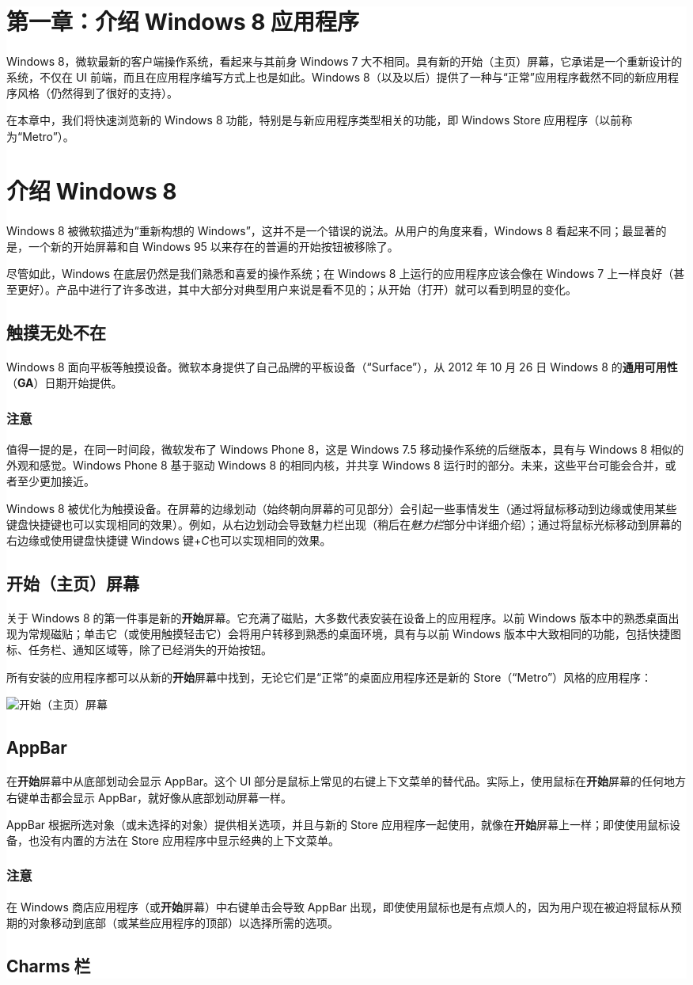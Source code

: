 # 第一章：介绍 Windows 8 应用程序

Windows 8，微软最新的客户端操作系统，看起来与其前身 Windows 7 大不相同。具有新的开始（主页）屏幕，它承诺是一个重新设计的系统，不仅在 UI 前端，而且在应用程序编写方式上也是如此。Windows 8（以及以后）提供了一种与“正常”应用程序截然不同的新应用程序风格（仍然得到了很好的支持）。

在本章中，我们将快速浏览新的 Windows 8 功能，特别是与新应用程序类型相关的功能，即 Windows Store 应用程序（以前称为“Metro”）。

# 介绍 Windows 8

Windows 8 被微软描述为“重新构想的 Windows”，这并不是一个错误的说法。从用户的角度来看，Windows 8 看起来不同；最显著的是，一个新的开始屏幕和自 Windows 95 以来存在的普遍的开始按钮被移除了。

尽管如此，Windows 在底层仍然是我们熟悉和喜爱的操作系统；在 Windows 8 上运行的应用程序应该会像在 Windows 7 上一样良好（甚至更好）。产品中进行了许多改进，其中大部分对典型用户来说是看不见的；从开始（打开）就可以看到明显的变化。

## 触摸无处不在

Windows 8 面向平板等触摸设备。微软本身提供了自己品牌的平板设备（“Surface”），从 2012 年 10 月 26 日 Windows 8 的**通用可用性**（**GA**）日期开始提供。

### 注意

值得一提的是，在同一时间段，微软发布了 Windows Phone 8，这是 Windows 7.5 移动操作系统的后继版本，具有与 Windows 8 相似的外观和感觉。Windows Phone 8 基于驱动 Windows 8 的相同内核，并共享 Windows 8 运行时的部分。未来，这些平台可能会合并，或者至少更加接近。

Windows 8 被优化为触摸设备。在屏幕的边缘划动（始终朝向屏幕的可见部分）会引起一些事情发生（通过将鼠标移动到边缘或使用某些键盘快捷键也可以实现相同的效果）。例如，从右边划动会导致魅力栏出现（稍后在*魅力栏*部分中详细介绍）；通过将鼠标光标移动到屏幕的右边缘或使用键盘快捷键 Windows 键+*C*也可以实现相同的效果。

## 开始（主页）屏幕

关于 Windows 8 的第一件事是新的**开始**屏幕。它充满了磁贴，大多数代表安装在设备上的应用程序。以前 Windows 版本中的熟悉桌面出现为常规磁贴；单击它（或使用触摸轻击它）会将用户转移到熟悉的桌面环境，具有与以前 Windows 版本中大致相同的功能，包括快捷图标、任务栏、通知区域等，除了已经消失的开始按钮。

所有安装的应用程序都可以从新的**开始**屏幕中找到，无论它们是“正常”的桌面应用程序还是新的 Store（“Metro”）风格的应用程序：

![开始（主页）屏幕](https://github.com/OpenDocCN/freelearn-c-cpp-pt2-zh/raw/master/docs/ms-win8-cpp-appdev/img/5022_01_01.jpg)

## AppBar

在**开始**屏幕中从底部划动会显示 AppBar。这个 UI 部分是鼠标上常见的右键上下文菜单的替代品。实际上，使用鼠标在**开始**屏幕的任何地方右键单击都会显示 AppBar，就好像从底部划动屏幕一样。

AppBar 根据所选对象（或未选择的对象）提供相关选项，并且与新的 Store 应用程序一起使用，就像在**开始**屏幕上一样；即使使用鼠标设备，也没有内置的方法在 Store 应用程序中显示经典的上下文菜单。

### 注意

在 Windows 商店应用程序（或**开始**屏幕）中右键单击会导致 AppBar 出现，即使使用鼠标也是有点烦人的，因为用户现在被迫将鼠标从预期的对象移动到底部（或某些应用程序的顶部）以选择所需的选项。

## Charms 栏
